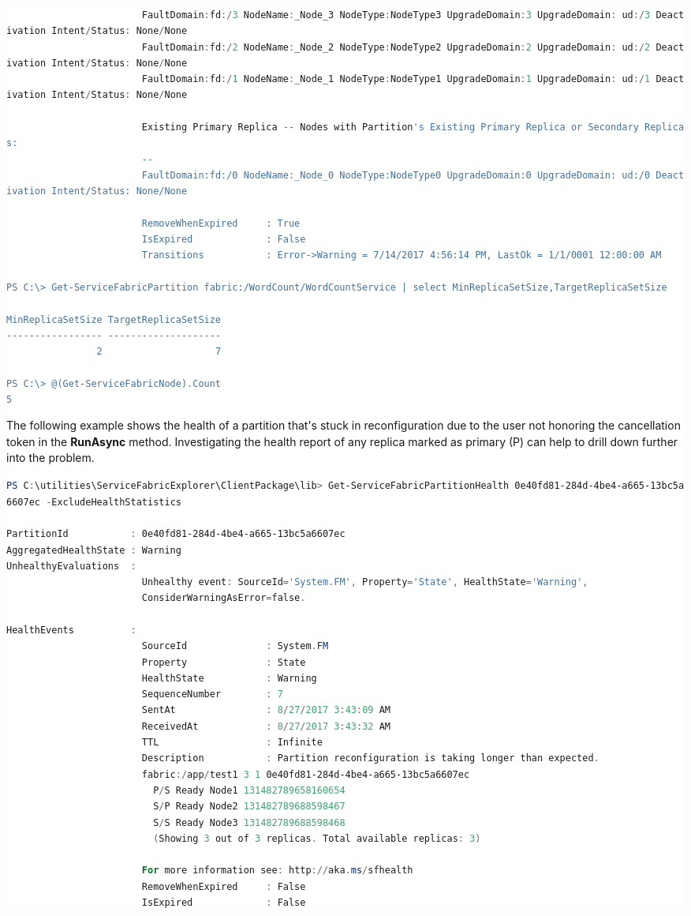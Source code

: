 ```PowerShell
                        FaultDomain:fd:/3 NodeName:_Node_3 NodeType:NodeType3 UpgradeDomain:3 UpgradeDomain: ud:/3 Deactivation Intent/Status: None/None
                        FaultDomain:fd:/2 NodeName:_Node_2 NodeType:NodeType2 UpgradeDomain:2 UpgradeDomain: ud:/2 Deactivation Intent/Status: None/None
                        FaultDomain:fd:/1 NodeName:_Node_1 NodeType:NodeType1 UpgradeDomain:1 UpgradeDomain: ud:/1 Deactivation Intent/Status: None/None

                        Existing Primary Replica -- Nodes with Partition's Existing Primary Replica or Secondary Replicas:
                        --
                        FaultDomain:fd:/0 NodeName:_Node_0 NodeType:NodeType0 UpgradeDomain:0 UpgradeDomain: ud:/0 Deactivation Intent/Status: None/None

                        RemoveWhenExpired     : True
                        IsExpired             : False
                        Transitions           : Error->Warning = 7/14/2017 4:56:14 PM, LastOk = 1/1/0001 12:00:00 AM

PS C:\> Get-ServiceFabricPartition fabric:/WordCount/WordCountService | select MinReplicaSetSize,TargetReplicaSetSize

MinReplicaSetSize TargetReplicaSetSize
----------------- --------------------
                2                    7                        

PS C:\> @(Get-ServiceFabricNode).Count
5
```

The following example shows the health of a partition that's stuck in reconfiguration due to the user not honoring the cancellation token in the **RunAsync** method. Investigating the health report of any replica marked as primary (P) can help to drill down further into the problem.

```PowerShell
PS C:\utilities\ServiceFabricExplorer\ClientPackage\lib> Get-ServiceFabricPartitionHealth 0e40fd81-284d-4be4-a665-13bc5a6607ec -ExcludeHealthStatistics 

PartitionId           : 0e40fd81-284d-4be4-a665-13bc5a6607ec
AggregatedHealthState : Warning
UnhealthyEvaluations  : 
                        Unhealthy event: SourceId='System.FM', Property='State', HealthState='Warning', 
                        ConsiderWarningAsError=false.

HealthEvents          : 
                        SourceId              : System.FM
                        Property              : State
                        HealthState           : Warning
                        SequenceNumber        : 7
                        SentAt                : 8/27/2017 3:43:09 AM
                        ReceivedAt            : 8/27/2017 3:43:32 AM
                        TTL                   : Infinite
                        Description           : Partition reconfiguration is taking longer than expected.
                        fabric:/app/test1 3 1 0e40fd81-284d-4be4-a665-13bc5a6607ec
                          P/S Ready Node1 131482789658160654
                          S/P Ready Node2 131482789688598467
                          S/S Ready Node3 131482789688598468
                          (Showing 3 out of 3 replicas. Total available replicas: 3)                        

                        For more information see: http://aka.ms/sfhealth
                        RemoveWhenExpired     : False
                        IsExpired             : False
```